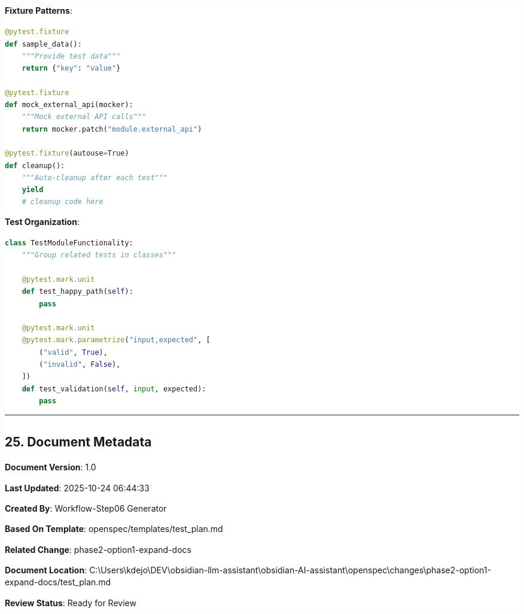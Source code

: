 **Fixture Patterns**:
```python
@pytest.fixture
def sample_data():
    """Provide test data"""
    return {"key": "value"}

@pytest.fixture
def mock_external_api(mocker):
    """Mock external API calls"""
    return mocker.patch("module.external_api")

@pytest.fixture(autouse=True)
def cleanup():
    """Auto-cleanup after each test"""
    yield
    # cleanup code here
```

**Test Organization**:
```python
class TestModuleFunctionality:
    """Group related tests in classes"""
    
    @pytest.mark.unit
    def test_happy_path(self):
        pass
    
    @pytest.mark.unit
    @pytest.mark.parametrize("input,expected", [
        ("valid", True),
        ("invalid", False),
    ])
    def test_validation(self, input, expected):
        pass
```

---

## 25. Document Metadata

**Document Version**: 1.0

**Last Updated**: 2025-10-24 06:44:33

**Created By**: Workflow-Step06 Generator

**Based On Template**: openspec/templates/test_plan.md

**Related Change**: phase2-option1-expand-docs

**Document Location**: C:\Users\kdejo\DEV\obsidian-llm-assistant\obsidian-AI-assistant\openspec\changes\phase2-option1-expand-docs/test_plan.md

**Review Status**: Ready for Review
